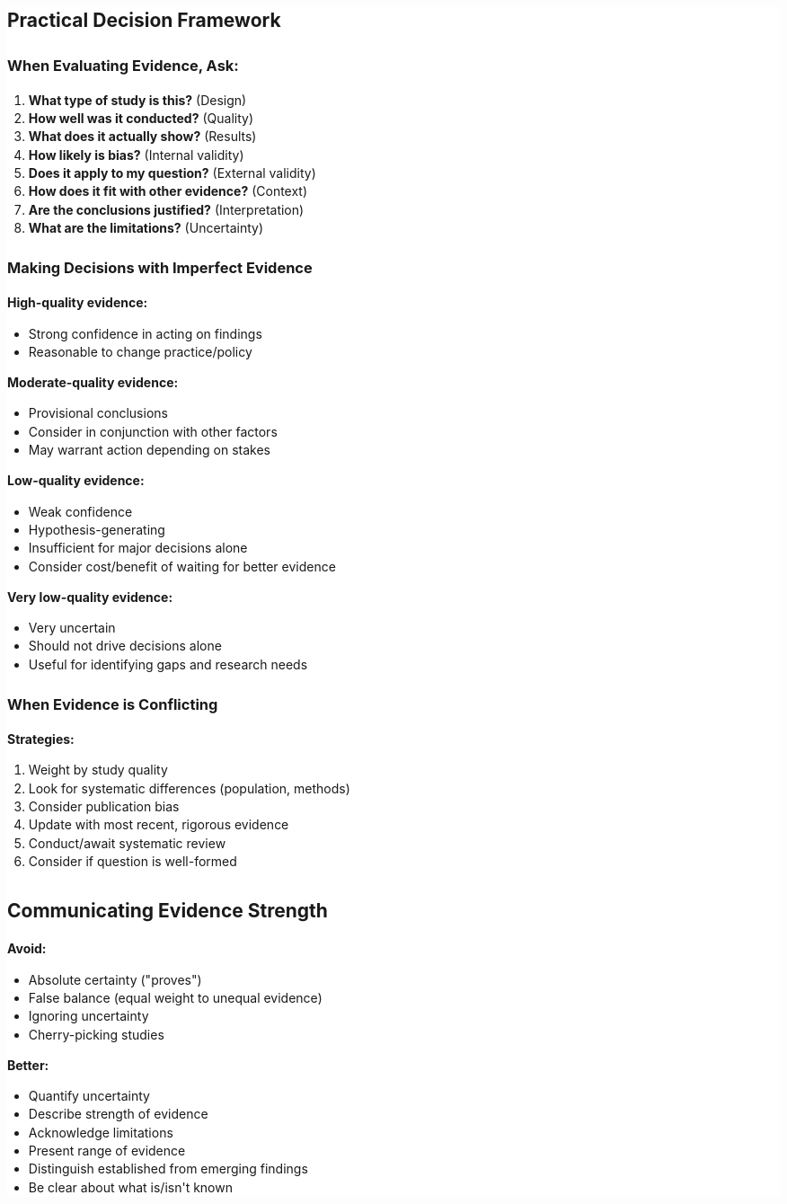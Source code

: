 ## Practical Decision Framework

### When Evaluating Evidence, Ask:

1. **What type of study is this?** (Design)
2. **How well was it conducted?** (Quality)
3. **What does it actually show?** (Results)
4. **How likely is bias?** (Internal validity)
5. **Does it apply to my question?** (External validity)
6. **How does it fit with other evidence?** (Context)
7. **Are the conclusions justified?** (Interpretation)
8. **What are the limitations?** (Uncertainty)

### Making Decisions with Imperfect Evidence

**High-quality evidence:**
- Strong confidence in acting on findings
- Reasonable to change practice/policy

**Moderate-quality evidence:**
- Provisional conclusions
- Consider in conjunction with other factors
- May warrant action depending on stakes

**Low-quality evidence:**
- Weak confidence
- Hypothesis-generating
- Insufficient for major decisions alone
- Consider cost/benefit of waiting for better evidence

**Very low-quality evidence:**
- Very uncertain
- Should not drive decisions alone
- Useful for identifying gaps and research needs

### When Evidence is Conflicting

**Strategies:**
1. Weight by study quality
2. Look for systematic differences (population, methods)
3. Consider publication bias
4. Update with most recent, rigorous evidence
5. Conduct/await systematic review
6. Consider if question is well-formed

## Communicating Evidence Strength

**Avoid:**
- Absolute certainty ("proves")
- False balance (equal weight to unequal evidence)
- Ignoring uncertainty
- Cherry-picking studies

**Better:**
- Quantify uncertainty
- Describe strength of evidence
- Acknowledge limitations
- Present range of evidence
- Distinguish established from emerging findings
- Be clear about what is/isn't known
